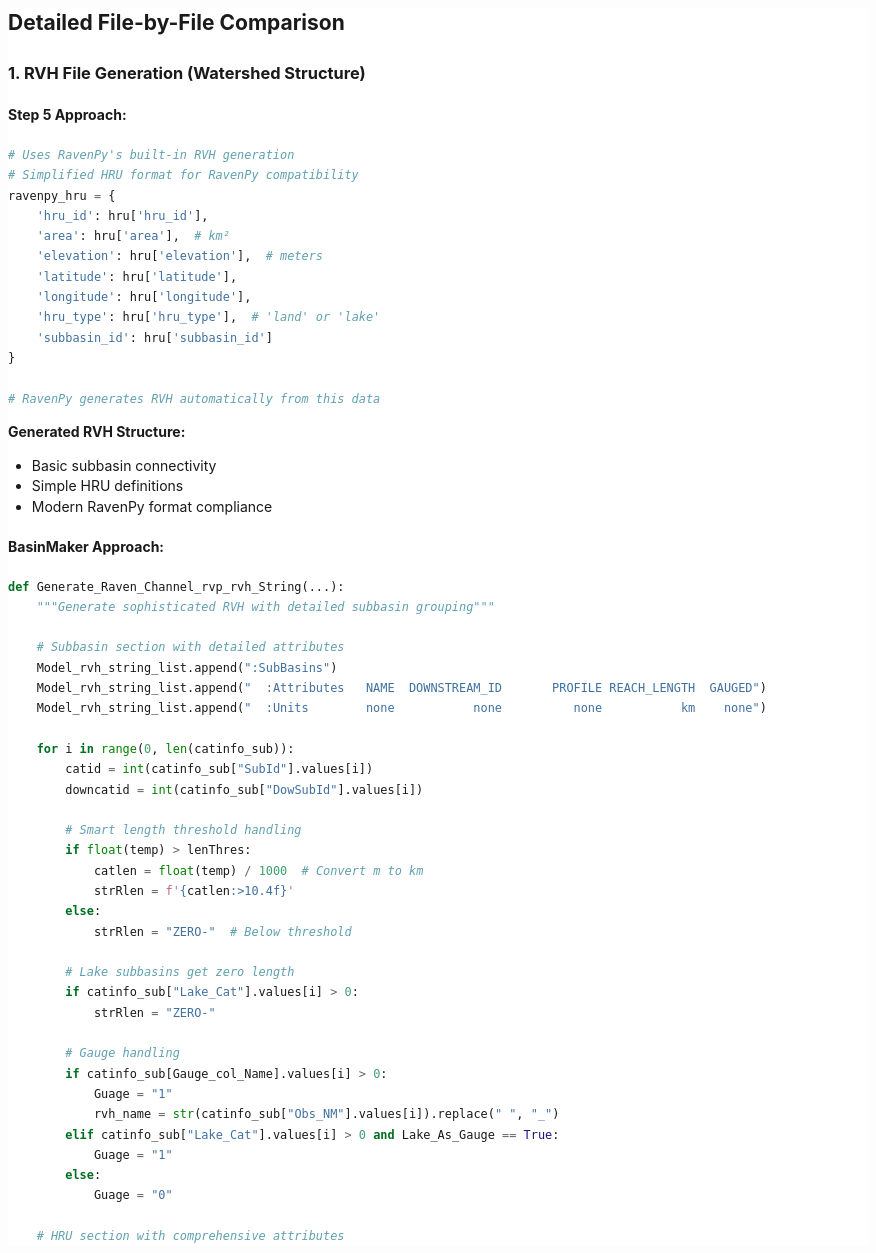 ## Detailed File-by-File Comparison

### 1. RVH File Generation (Watershed Structure)

#### Step 5 Approach:
```python
# Uses RavenPy's built-in RVH generation
# Simplified HRU format for RavenPy compatibility
ravenpy_hru = {
    'hru_id': hru['hru_id'],
    'area': hru['area'],  # km²
    'elevation': hru['elevation'],  # meters
    'latitude': hru['latitude'],
    'longitude': hru['longitude'],
    'hru_type': hru['hru_type'],  # 'land' or 'lake'
    'subbasin_id': hru['subbasin_id']
}

# RavenPy generates RVH automatically from this data
```

**Generated RVH Structure:**
- Basic subbasin connectivity
- Simple HRU definitions
- Modern RavenPy format compliance

#### BasinMaker Approach:
```python
def Generate_Raven_Channel_rvp_rvh_String(...):
    """Generate sophisticated RVH with detailed subbasin grouping"""
    
    # Subbasin section with detailed attributes
    Model_rvh_string_list.append(":SubBasins")
    Model_rvh_string_list.append("  :Attributes   NAME  DOWNSTREAM_ID       PROFILE REACH_LENGTH  GAUGED")
    Model_rvh_string_list.append("  :Units        none           none          none           km    none")
    
    for i in range(0, len(catinfo_sub)):
        catid = int(catinfo_sub["SubId"].values[i])
        downcatid = int(catinfo_sub["DowSubId"].values[i])
        
        # Smart length threshold handling
        if float(temp) > lenThres:
            catlen = float(temp) / 1000  # Convert m to km
            strRlen = f'{catlen:>10.4f}'
        else:
            strRlen = "ZERO-"  # Below threshold
            
        # Lake subbasins get zero length
        if catinfo_sub["Lake_Cat"].values[i] > 0:
            strRlen = "ZERO-"
            
        # Gauge handling
        if catinfo_sub[Gauge_col_Name].values[i] > 0:
            Guage = "1"
            rvh_name = str(catinfo_sub["Obs_NM"].values[i]).replace(" ", "_")
        elif catinfo_sub["Lake_Cat"].values[i] > 0 and Lake_As_Gauge == True:
            Guage = "1"
        else:
            Guage = "0"
    
    # HRU section with comprehensive attributes
```
